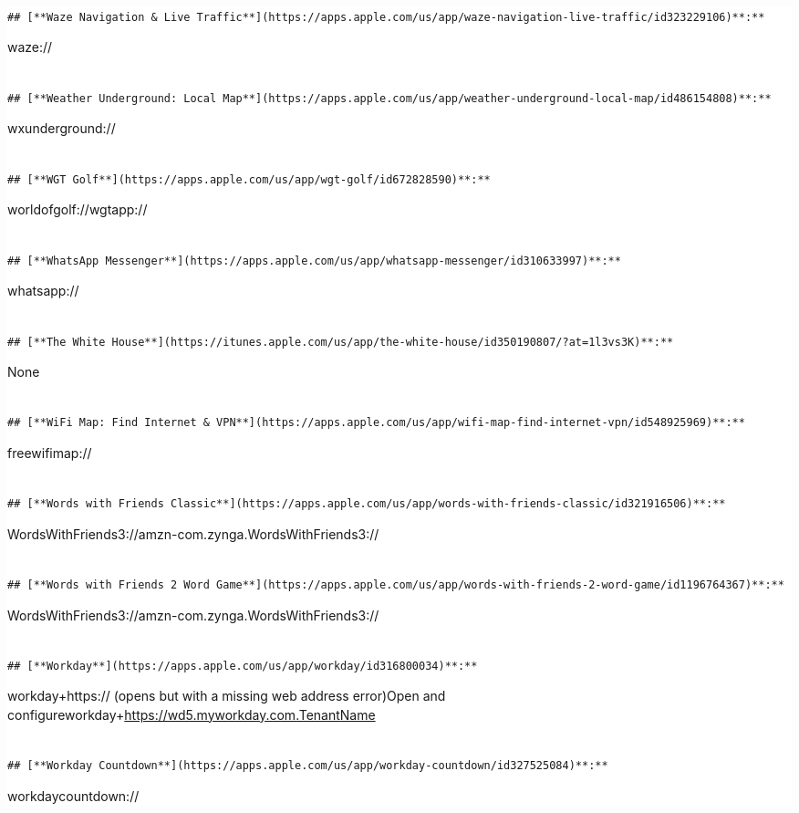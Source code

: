 ```
## [**Waze Navigation & Live Traffic**](https://apps.apple.com/us/app/waze-navigation-live-traffic/id323229106)**:**

```
waze://
```

## [**Weather Underground: Local Map**](https://apps.apple.com/us/app/weather-underground-local-map/id486154808)**:**

```
wxunderground://
```

## [**WGT Golf**](https://apps.apple.com/us/app/wgt-golf/id672828590)**:**

```
worldofgolf://wgtapp://
```

## [**WhatsApp Messenger**](https://apps.apple.com/us/app/whatsapp-messenger/id310633997)**:**

```
whatsapp://
```

## [**The White House**](https://itunes.apple.com/us/app/the-white-house/id350190807/?at=1l3vs3K)**:**

```
None
```

## [**WiFi Map: Find Internet & VPN**](https://apps.apple.com/us/app/wifi-map-find-internet-vpn/id548925969)**:**

```
freewifimap://
```

## [**Words with Friends Classic**](https://apps.apple.com/us/app/words-with-friends-classic/id321916506)**:**

```
WordsWithFriends3://amzn-com.zynga.WordsWithFriends3://
```

## [**Words with Friends 2 Word Game**](https://apps.apple.com/us/app/words-with-friends-2-word-game/id1196764367)**:**

```
WordsWithFriends3://amzn-com.zynga.WordsWithFriends3://
```

## [**Workday**](https://apps.apple.com/us/app/workday/id316800034)**:**

```
workday+https://  (opens but with a missing web address error)Open and configureworkday+https://wd5.myworkday.com.TenantName
```

## [**Workday Countdown**](https://apps.apple.com/us/app/workday-countdown/id327525084)**:**

```
workdaycountdown://
```

```